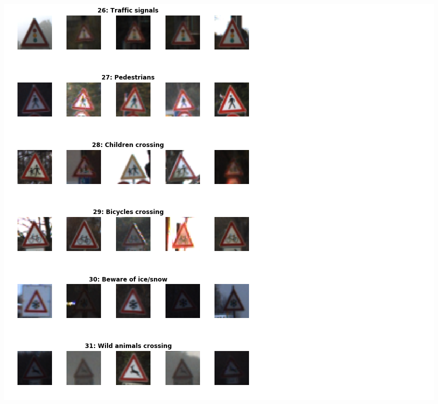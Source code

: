 

![png](./images/output_18_26.png)



![png](./images/output_18_27.png)



![png](./images/output_18_28.png)



![png](./images/output_18_29.png)



![png](./images/output_18_30.png)



![png](./images/output_18_31.png)
